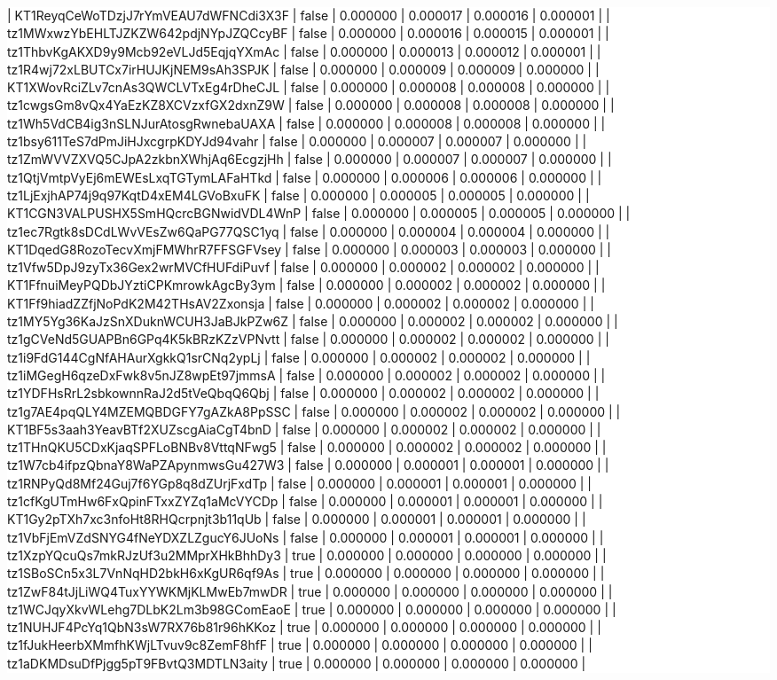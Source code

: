 | KT1ReyqCeWoTDzjJ7rYmVEAU7dWFNCdi3X3F | false       | 0.000000 |  0.000017 |  0.000016 |  0.000001 |
| tz1MWxwzYbEHLTJZKZW642pdjNYpJZQCcyBF | false       | 0.000000 |  0.000016 |  0.000015 |  0.000001 |
| tz1ThbvKgAKXD9y9Mcb92eVLJd5EqjqYXmAc | false       | 0.000000 |  0.000013 |  0.000012 |  0.000001 |
| tz1R4wj72xLBUTCx7irHUJKjNEM9sAh3SPJK | false       | 0.000000 |  0.000009 |  0.000009 |  0.000000 |
| KT1XWovRciZLv7cnAs3QWCLVTxEg4rDheCJL | false       | 0.000000 |  0.000008 |  0.000008 |  0.000000 |
| tz1cwgsGm8vQx4YaEzKZ8XCVzxfGX2dxnZ9W | false       | 0.000000 |  0.000008 |  0.000008 |  0.000000 |
| tz1Wh5VdCB4ig3nSLNJurAtosgRwnebaUAXA | false       | 0.000000 |  0.000008 |  0.000008 |  0.000000 |
| tz1bsy611TeS7dPmJiHJxcgrpKDYJd94vahr | false       | 0.000000 |  0.000007 |  0.000007 |  0.000000 |
| tz1ZmWVVZXVQ5CJpA2zkbnXWhjAq6EcgzjHh | false       | 0.000000 |  0.000007 |  0.000007 |  0.000000 |
| tz1QtjVmtpVyEj6mEWEsLxqTGTymLAFaHTkd | false       | 0.000000 |  0.000006 |  0.000006 |  0.000000 |
| tz1LjExjhAP74j9q97KqtD4xEM4LGVoBxuFK | false       | 0.000000 |  0.000005 |  0.000005 |  0.000000 |
| KT1CGN3VALPUSHX5SmHQcrcBGNwidVDL4WnP | false       | 0.000000 |  0.000005 |  0.000005 |  0.000000 |
| tz1ec7Rgtk8sDCdLWvVEsZw6QaPG77QSC1yq | false       | 0.000000 |  0.000004 |  0.000004 |  0.000000 |
| KT1DqedG8RozoTecvXmjFMWhrR7FFSGFVsey | false       | 0.000000 |  0.000003 |  0.000003 |  0.000000 |
| tz1Vfw5DpJ9zyTx36Gex2wrMVCfHUFdiPuvf | false       | 0.000000 |  0.000002 |  0.000002 |  0.000000 |
| KT1FfnuiMeyPQDbJYztiCPKmrowkAgcBy3ym | false       | 0.000000 |  0.000002 |  0.000002 |  0.000000 |
| KT1Ff9hiadZZfjNoPdK2M42THsAV2Zxonsja | false       | 0.000000 |  0.000002 |  0.000002 |  0.000000 |
| tz1MY5Yg36KaJzSnXDuknWCUH3JaBJkPZw6Z | false       | 0.000000 |  0.000002 |  0.000002 |  0.000000 |
| tz1gCVeNd5GUAPBn6GPq4K5kBRzKZzVPNvtt | false       | 0.000000 |  0.000002 |  0.000002 |  0.000000 |
| tz1i9FdG144CgNfAHAurXgkkQ1srCNq2ypLj | false       | 0.000000 |  0.000002 |  0.000002 |  0.000000 |
| tz1iMGegH6qzeDxFwk8v5nJZ8wpEt97jmmsA | false       | 0.000000 |  0.000002 |  0.000002 |  0.000000 |
| tz1YDFHsRrL2sbkownnRaJ2d5tVeQbqQ6Qbj | false       | 0.000000 |  0.000002 |  0.000002 |  0.000000 |
| tz1g7AE4pqQLY4MZEMQBDGFY7gAZkA8PpSSC | false       | 0.000000 |  0.000002 |  0.000002 |  0.000000 |
| KT1BF5s3aah3YeavBTf2XUZscgAiaCgT4bnD | false       | 0.000000 |  0.000002 |  0.000002 |  0.000000 |
| tz1THnQKU5CDxKjaqSPFLoBNBv8VttqNFwg5 | false       | 0.000000 |  0.000002 |  0.000002 |  0.000000 |
| tz1W7cb4ifpzQbnaY8WaPZApynmwsGu427W3 | false       | 0.000000 |  0.000001 |  0.000001 |  0.000000 |
| tz1RNPyQd8Mf24Guj7f6YGp8q8dZUrjFxdTp | false       | 0.000000 |  0.000001 |  0.000001 |  0.000000 |
| tz1cfKgUTmHw6FxQpinFTxxZYZq1aMcVYCDp | false       | 0.000000 |  0.000001 |  0.000001 |  0.000000 |
| KT1Gy2pTXh7xc3nfoHt8RHQcrpnjt3b11qUb | false       | 0.000000 |  0.000001 |  0.000001 |  0.000000 |
| tz1VbFjEmVZdSNYG4fNeYDXZLZgucY6JUoNs | false       | 0.000000 |  0.000001 |  0.000001 |  0.000000 |
| tz1XzpYQcuQs7mkRJzUf3u2MMprXHkBhhDy3 | true        | 0.000000 |  0.000000 |  0.000000 |  0.000000 |
| tz1SBoSCn5x3L7VnNqHD2bkH6xKgUR6qf9As | true        | 0.000000 |  0.000000 |  0.000000 |  0.000000 |
| tz1ZwF84tJjLiWQ4TuxYYWKMjKLMwEb7mwDR | true        | 0.000000 |  0.000000 |  0.000000 |  0.000000 |
| tz1WCJqyXkvWLehg7DLbK2Lm3b98GComEaoE | true        | 0.000000 |  0.000000 |  0.000000 |  0.000000 |
| tz1NUHJF4PcYq1QbN3sW7RX76b81r96hKKoz | true        | 0.000000 |  0.000000 |  0.000000 |  0.000000 |
| tz1fJukHeerbXMmfhKWjLTvuv9c8ZemF8hfF | true        | 0.000000 |  0.000000 |  0.000000 |  0.000000 |
| tz1aDKMDsuDfPjgg5pT9FBvtQ3MDTLN3aity | true        | 0.000000 |  0.000000 |  0.000000 |  0.000000 |
